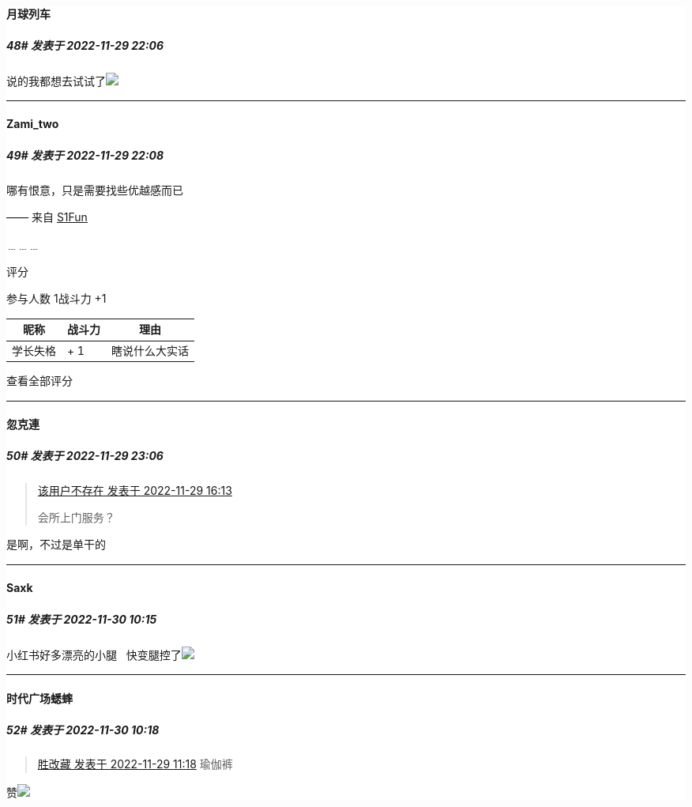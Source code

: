 ####  月球列车  
##### 48#       发表于 2022-11-29 22:06

说的我都想去试试了<img src="https://static.saraba1st.com/image/smiley/face2017/048.png" referrerpolicy="no-referrer">

*****

####  Zami_two  
##### 49#       发表于 2022-11-29 22:08

哪有恨意，只是需要找些优越感而已

—— 来自 [S1Fun](https://s1fun.koalcat.com)

﹍﹍﹍

评分

 参与人数 1战斗力 +1

|昵称|战斗力|理由|
|----|---|---|
| 学长失格| + 1|瞎说什么大实话|

查看全部评分

*****

####  忽克連  
##### 50#       发表于 2022-11-29 23:06

<blockquote><a href="httphttps://bbs.saraba1st.com/2b/forum.php?mod=redirect&amp;goto=findpost&amp;pid=58678394&amp;ptid=2107417" target="_blank">该用户不存在 发表于 2022-11-29 16:13</a>

会所上门服务？</blockquote>
是啊，不过是单干的

*****

####  Saxk  
##### 51#       发表于 2022-11-30 10:15

小红书好多漂亮的小腿   快变腿控了<img src="https://static.saraba1st.com/image/smiley/face2017/050.png" referrerpolicy="no-referrer">

*****

####  时代广场蟋蟀  
##### 52#       发表于 2022-11-30 10:18

<blockquote><a href="httphttps://bbs.saraba1st.com/2b/forum.php?mod=redirect&amp;goto=findpost&amp;pid=58674355&amp;ptid=2107417" target="_blank">胜改藏 发表于 2022-11-29 11:18</a>
瑜伽裤</blockquote>
赞<img src="https://static.saraba1st.com/image/smiley/face2017/067.png" referrerpolicy="no-referrer">
